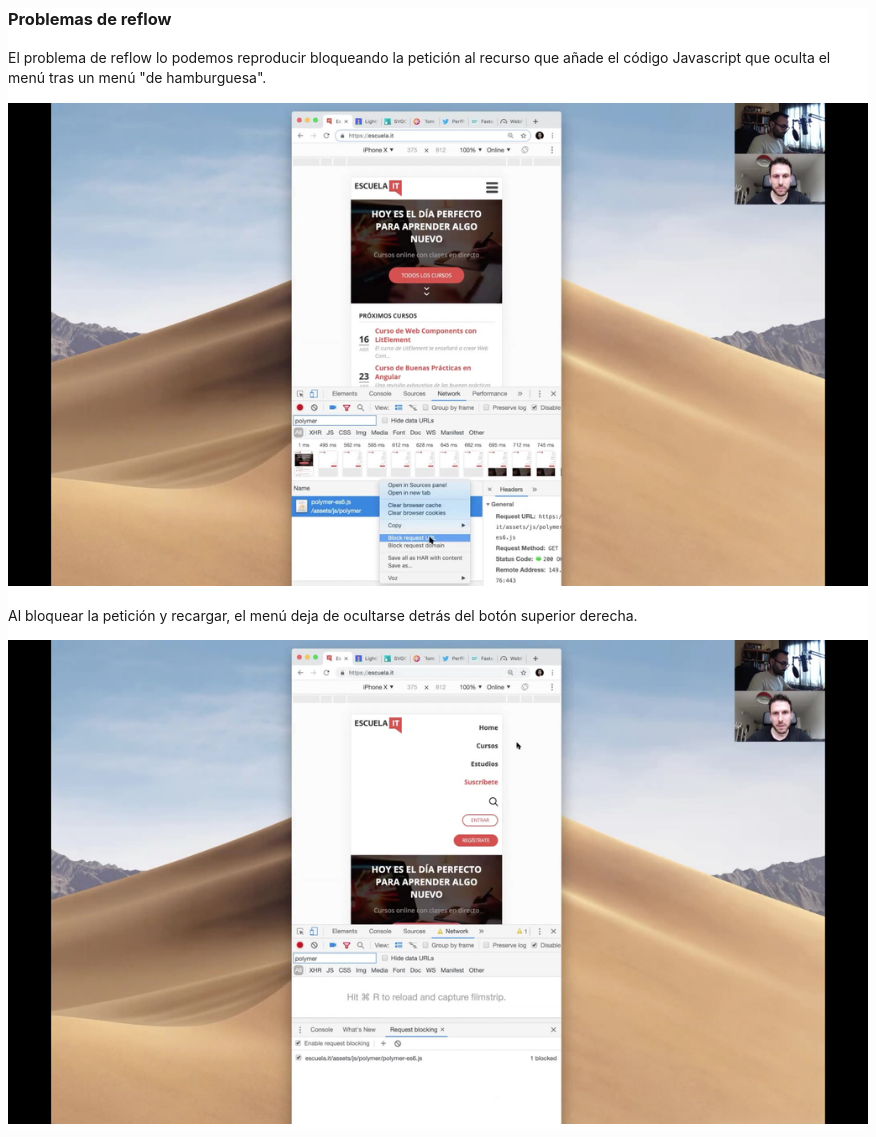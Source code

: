 ### Problemas de reflow

El problema de reflow lo podemos reproducir bloqueando la petición al recurso que añade el código Javascript que oculta el menú tras un menú "de hamburguesa".

![Bloqueando una request desde el panel de red en la web de Escuela IT](assets/perfreview-escuelait-045.jpg)

Al bloquear la petición y recargar, el menú deja de ocultarse detrás del botón superior derecha.

![Menú desplegado de Escuela IT](assets/perfreview-escuelait-046.jpg)
